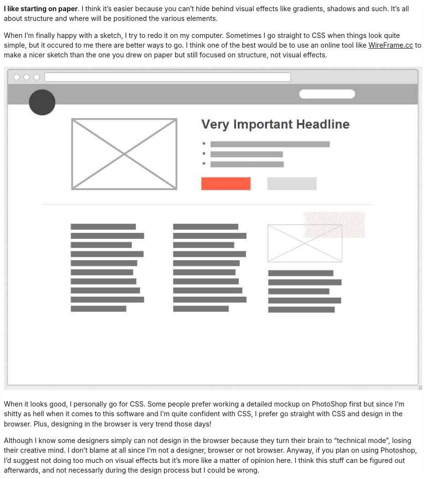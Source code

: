 **I like starting on paper**. I think it’s easier because you can’t hide behind visual effects like gradients, shadows and such. It’s all about structure and where will be positioned the various elements.

When I’m finally happy with a sketch, I try to redo it on my computer. Sometimes I go straight to CSS when things look quite simple, but it occured to me there are better ways to go. I think one of the best would be to use an online tool like [WireFrame.cc](https://wireframe.cc/) to make a nicer sketch than the one you drew on paper but still focused on structure, not visual effects.

![WireFrame.cc](/assets/images/how-i-start-a-new-project/wcc.jpg)

When it looks good, I personally go for CSS. Some people prefer working a detailed mockup on PhotoShop first but since I’m shitty as hell when it comes to this software and I’m quite confident with CSS, I prefer go straight with CSS and design in the browser. Plus, designing in the browser is very trend those days!

Although I know some designers simply can not design in the browser because they turn their brain to “technical mode”, losing their creative mind. I don’t blame at all since I’m not a designer, browser or not browser. Anyway, if you plan on using Photoshop, I’d suggest not doing too much on visual effects but it’s more like a matter of opinion here. I think this stuff can be figured out afterwards, and not necessarly during the design process but I could be wrong.
